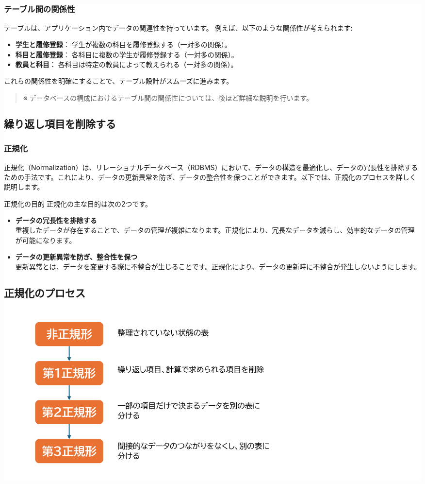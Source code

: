 ### テーブル間の関係性

テーブルは、アプリケーション内でデータの関連性を持っています。
例えば、以下のような関係性が考えられます:

- **学生と履修登録**： 学生が複数の科目を履修登録する（一対多の関係）。
- **科目と履修登録**： 各科目に複数の学生が履修登録する（一対多の関係）。
- **教員と科目**： 各科目は特定の教員によって教えられる（一対多の関係）。

これらの関係性を明確にすることで、テーブル設計がスムーズに進みます。　　

>※ データベースの構成におけるテーブル間の関係性については、後ほど詳細な説明を行います。

## 繰り返し項目を削除する

### 正規化
正規化（Normalization）は、リレーショナルデータベース（RDBMS）において、データの構造を最適化し、データの冗長性を排除するための手法です。これにより、データの更新異常を防ぎ、データの整合性を保つことができます。以下では、正規化のプロセスを詳しく説明します。

正規化の目的
正規化の主な目的は次の2つです。

- **データの冗長性を排除する**  
重複したデータが存在することで、データの管理が複雑になります。正規化により、冗長なデータを減らし、効率的なデータの管理が可能になります。

- **データの更新異常を防ぎ、整合性を保つ**    
更新異常とは、データを変更する際に不整合が生じることです。正規化により、データの更新時に不整合が発生しないようにします。

## 正規化のプロセス

<img src="images/DB基礎/正規化解説図1.png" width= "600px">
